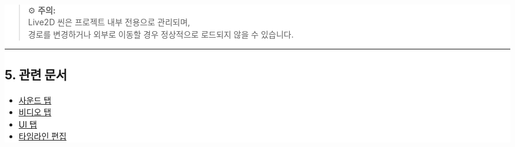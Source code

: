 > ⚙️ **주의:**  
> Live2D 씬은 프로젝트 내부 전용으로 관리되며,  
> 경로를 변경하거나 외부로 이동할 경우 정상적으로 로드되지 않을 수 있습니다.

---

## 5. 관련 문서

- [사운드 탭](sound.md)  
- [비디오 탭](video.md)  
- [UI 탭](ui.md)  
- [타임라인 편집](timeline.md)
